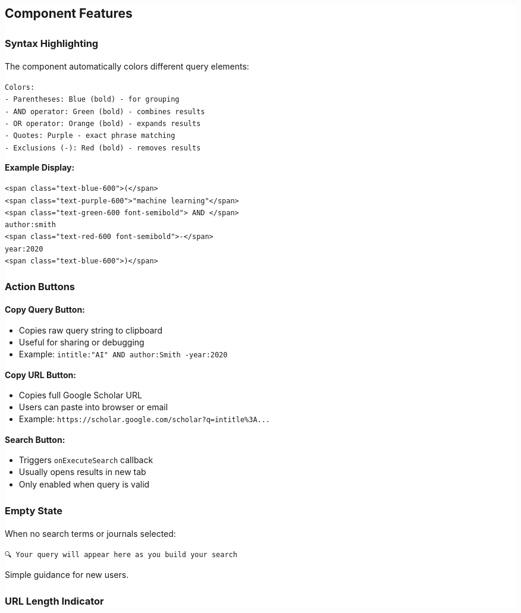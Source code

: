 ## Component Features

### Syntax Highlighting

The component automatically colors different query elements:

```
Colors:
- Parentheses: Blue (bold) - for grouping
- AND operator: Green (bold) - combines results
- OR operator: Orange (bold) - expands results
- Quotes: Purple - exact phrase matching
- Exclusions (-): Red (bold) - removes results
```

**Example Display:**
```
<span class="text-blue-600">(</span>
<span class="text-purple-600">"machine learning"</span>
<span class="text-green-600 font-semibold"> AND </span>
author:smith
<span class="text-red-600 font-semibold">-</span>
year:2020
<span class="text-blue-600">)</span>
```

### Action Buttons

**Copy Query Button:**
- Copies raw query string to clipboard
- Useful for sharing or debugging
- Example: `intitle:"AI" AND author:Smith -year:2020`

**Copy URL Button:**
- Copies full Google Scholar URL
- Users can paste into browser or email
- Example: `https://scholar.google.com/scholar?q=intitle%3A...`

**Search Button:**
- Triggers `onExecuteSearch` callback
- Usually opens results in new tab
- Only enabled when query is valid

### Empty State

When no search terms or journals selected:

```
🔍 Your query will appear here as you build your search
```

Simple guidance for new users.

### URL Length Indicator
